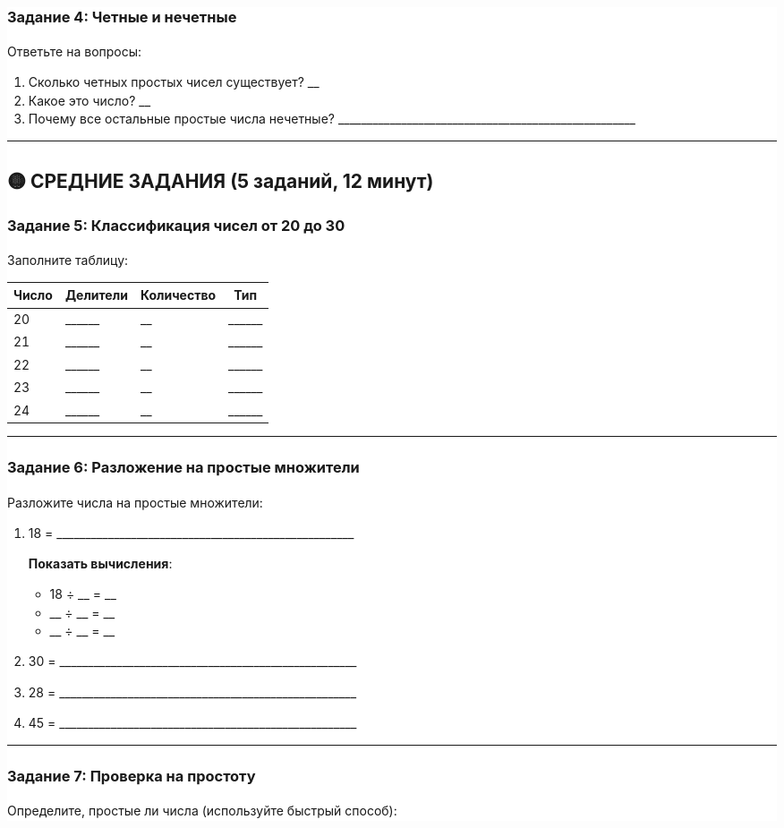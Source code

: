 ### Задание 4: Четные и нечетные
Ответьте на вопросы:

1. Сколько четных простых чисел существует? \_\_
2. Какое это число? \_\_
3. Почему все остальные простые числа нечетные?
   \_\_\_\_\_\_\_\_\_\_\_\_\_\_\_\_\_\_\_\_\_\_\_\_\_\_\_\_\_\_\_\_\_\_\_\_\_\_\_\_\_\_\_\_\_\_\_\_\_\_\_\_

---

## 🟡 СРЕДНИЕ ЗАДАНИЯ (5 заданий, 12 минут)

### Задание 5: Классификация чисел от 20 до 30
Заполните таблицу:

| Число | Делители | Количество | Тип |
|-------|----------|------------|-----|
| 20    | \_\_\_\_\_\_ | \_\_ | \_\_\_\_\_\_ |
| 21    | \_\_\_\_\_\_ | \_\_ | \_\_\_\_\_\_ |
| 22    | \_\_\_\_\_\_ | \_\_ | \_\_\_\_\_\_ |
| 23    | \_\_\_\_\_\_ | \_\_ | \_\_\_\_\_\_ |
| 24    | \_\_\_\_\_\_ | \_\_ | \_\_\_\_\_\_ |

---

### Задание 6: Разложение на простые множители
Разложите числа на простые множители:

1. 18 = \_\_\_\_\_\_\_\_\_\_\_\_\_\_\_\_\_\_\_\_\_\_\_\_\_\_\_\_\_\_\_\_\_\_\_\_\_\_\_\_\_\_\_\_\_\_\_\_\_\_\_\_
   
   **Показать вычисления**:
   - 18 ÷ \_\_ = \_\_
   - \_\_ ÷ \_\_ = \_\_
   - \_\_ ÷ \_\_ = \_\_

2. 30 = \_\_\_\_\_\_\_\_\_\_\_\_\_\_\_\_\_\_\_\_\_\_\_\_\_\_\_\_\_\_\_\_\_\_\_\_\_\_\_\_\_\_\_\_\_\_\_\_\_\_\_\_

3. 28 = \_\_\_\_\_\_\_\_\_\_\_\_\_\_\_\_\_\_\_\_\_\_\_\_\_\_\_\_\_\_\_\_\_\_\_\_\_\_\_\_\_\_\_\_\_\_\_\_\_\_\_\_

4. 45 = \_\_\_\_\_\_\_\_\_\_\_\_\_\_\_\_\_\_\_\_\_\_\_\_\_\_\_\_\_\_\_\_\_\_\_\_\_\_\_\_\_\_\_\_\_\_\_\_\_\_\_\_

---

### Задание 7: Проверка на простоту
Определите, простые ли числа (используйте быстрый способ):
